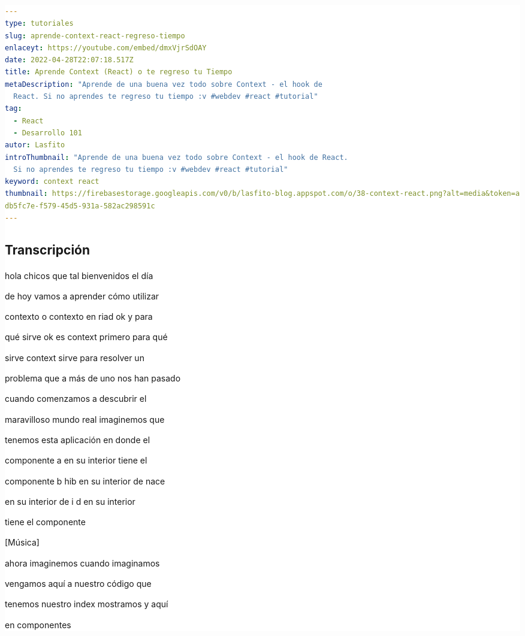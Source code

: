```yaml
---
type: tutoriales
slug: aprende-context-react-regreso-tiempo
enlaceyt: https://youtube.com/embed/dmxVjrSdOAY
date: 2022-04-28T22:07:18.517Z
title: Aprende Context (React) o te regreso tu Tiempo
metaDescription: "Aprende de una buena vez todo sobre Context - el hook de
  React. Si no aprendes te regreso tu tiempo :v #webdev #react #tutorial"
tag:
  - React
  - Desarrollo 101
autor: Lasfito
introThumbnail: "Aprende de una buena vez todo sobre Context - el hook de React.
  Si no aprendes te regreso tu tiempo :v #webdev #react #tutorial"
keyword: context react
thumbnail: https://firebasestorage.googleapis.com/v0/b/lasfito-blog.appspot.com/o/38-context-react.png?alt=media&token=adb5fc7e-f579-45d5-931a-582ac298591c
---
```


## Transcripción

hola chicos que tal bienvenidos el día

de hoy vamos a aprender cómo utilizar

contexto o contexto en riad ok y para

qué sirve ok es context primero para qué

sirve context sirve para resolver un

problema que a más de uno nos han pasado

cuando comenzamos a descubrir el

maravilloso mundo real imaginemos que

tenemos esta aplicación en donde el

componente a en su interior tiene el

componente b hib en su interior de nace

en su interior de i d en su interior

tiene el componente

\[Música]

ahora imaginemos cuando imaginamos

vengamos aquí a nuestro código que

tenemos nuestro index mostramos y aquí

en componentes
